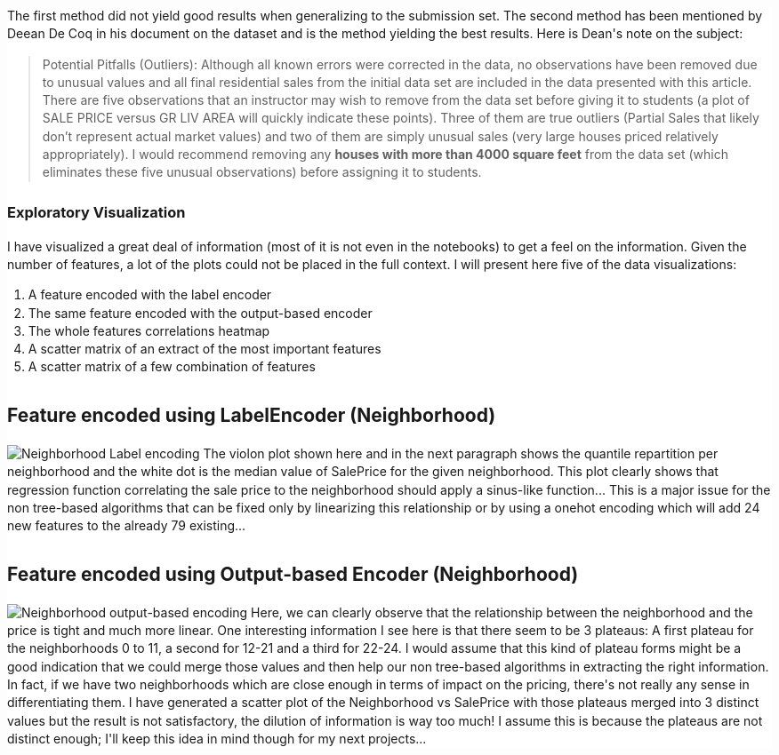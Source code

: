 The first method did not yield good results when generalizing to the submission set.
The second method has been mentioned by Deean De Coq in his document on the dataset and is the method yielding the best results. Here is Dean's note on the subject:
> Potential Pitfalls (Outliers): Although all known errors were corrected in the data, no observations have been removed due to unusual values and all final residential sales from the initial data set are included in the data presented with this article. There are five observations that an instructor may wish to remove from the data set before giving it to students (a plot of SALE PRICE versus GR LIV AREA will quickly indicate these 
points). Three of them are true outliers (Partial Sales that likely don’t represent actual market values) and two of them are simply unusual sales (very large houses priced relatively appropriately). I would recommend removing any **houses with more than 4000 square feet** from the data set (which eliminates these five unusual observations) before assigning it to students.

### **Exploratory Visualization**
I have visualized a great deal of information (most of it is not even in the notebooks) to get a feel on the information. Given the number of features, a lot of the plots could not be placed in the full context.
I will present here five of the data visualizations:
 1. A feature encoded with the label encoder
 2. The same feature encoded with the output-based encoder
 3. The whole features correlations heatmap
 4. A scatter matrix of an extract of the most important features
 5. A scatter matrix of a few combination of features

Feature encoded using LabelEncoder (Neighborhood)
----------------------------------
![Neighborhood Label encoding](http://localhost/neighborhood_labelencoding_violonplot.png)
The violon plot shown here and in the next paragraph shows the quantile repartition per neighborhood and the white dot is the median value of SalePrice for the given neighborhood.
This plot clearly shows that regression function correlating the sale price to the neighborhood should apply a sinus-like function...
This is a major issue for the non tree-based algorithms that can be fixed only by linearizing this relationship or by using a onehot encoding which will add 24 new features to the already 79 existing...


Feature encoded using Output-based Encoder (Neighborhood)
---------------------------------------------------------
![Neighborhood output-based encoding](http://localhost/neighborhood_outputencoding_violonplot.png)
Here, we can clearly observe that the relationship between the neighborhood and the price is tight and much more linear.
One interesting information I see here is that there seem to be 3 plateaus: A first plateau for the neighborhoods 0 to 11, a second for 12-21 and a third for 22-24.
I would assume that this kind of plateau forms might be a good indication that we could merge those values and then help our non tree-based algorithms in extracting the right information. In fact, if we have two neighborhoods which are close enough in terms of impact on the pricing, there's not really any sense in differentiating them. I have generated a scatter plot of the Neighborhood vs SalePrice with those plateaus merged into 3 distinct values but the result is not satisfactory, the dilution of information is way too much! I assume this is because the plateaus are not distinct enough; I'll keep this idea in mind though for my next projects...
